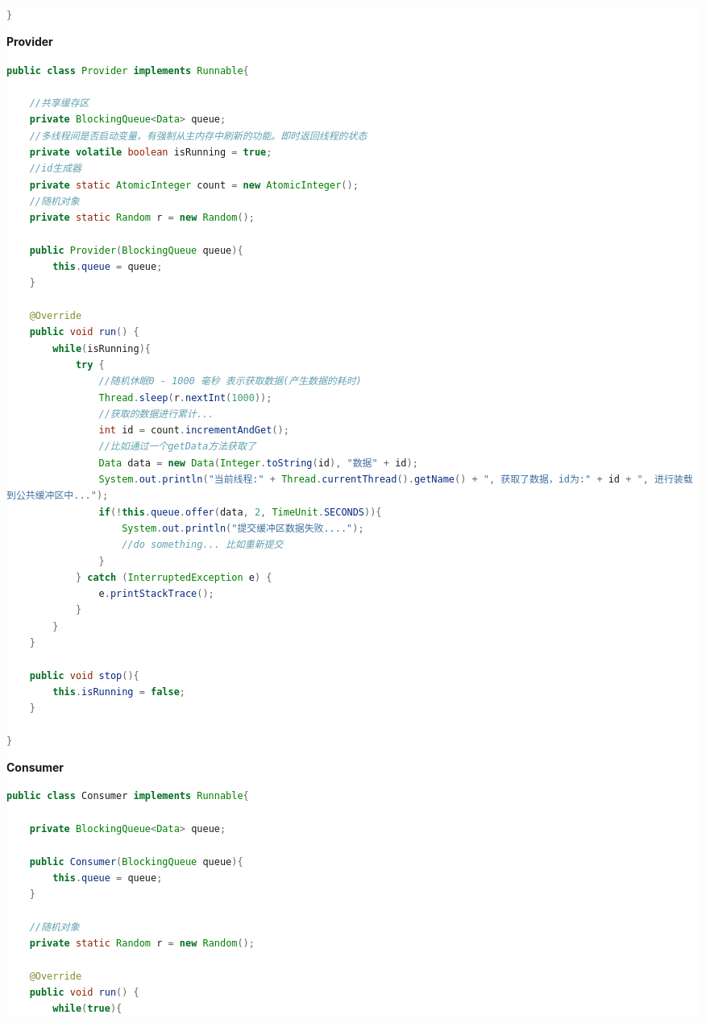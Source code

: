 ```java
}
```
**Provider**  
```java
public class Provider implements Runnable{
	
	//共享缓存区
	private BlockingQueue<Data> queue;
	//多线程间是否启动变量，有强制从主内存中刷新的功能。即时返回线程的状态
	private volatile boolean isRunning = true;
	//id生成器
	private static AtomicInteger count = new AtomicInteger();
	//随机对象
	private static Random r = new Random(); 
	
	public Provider(BlockingQueue queue){
		this.queue = queue;
	}

	@Override
	public void run() {
		while(isRunning){
			try {
				//随机休眠0 - 1000 毫秒 表示获取数据(产生数据的耗时) 
				Thread.sleep(r.nextInt(1000));
				//获取的数据进行累计...
				int id = count.incrementAndGet();
				//比如通过一个getData方法获取了
				Data data = new Data(Integer.toString(id), "数据" + id);
				System.out.println("当前线程:" + Thread.currentThread().getName() + ", 获取了数据，id为:" + id + ", 进行装载到公共缓冲区中...");
				if(!this.queue.offer(data, 2, TimeUnit.SECONDS)){
					System.out.println("提交缓冲区数据失败....");
					//do something... 比如重新提交
				}
			} catch (InterruptedException e) {
				e.printStackTrace();
			}
		}
	}
	
	public void stop(){
		this.isRunning = false;
	}
	
}
```

**Consumer**  
```java
public class Consumer implements Runnable{

	private BlockingQueue<Data> queue;
	
	public Consumer(BlockingQueue queue){
		this.queue = queue;
	}
	
	//随机对象
	private static Random r = new Random(); 

	@Override
	public void run() {
		while(true){
```